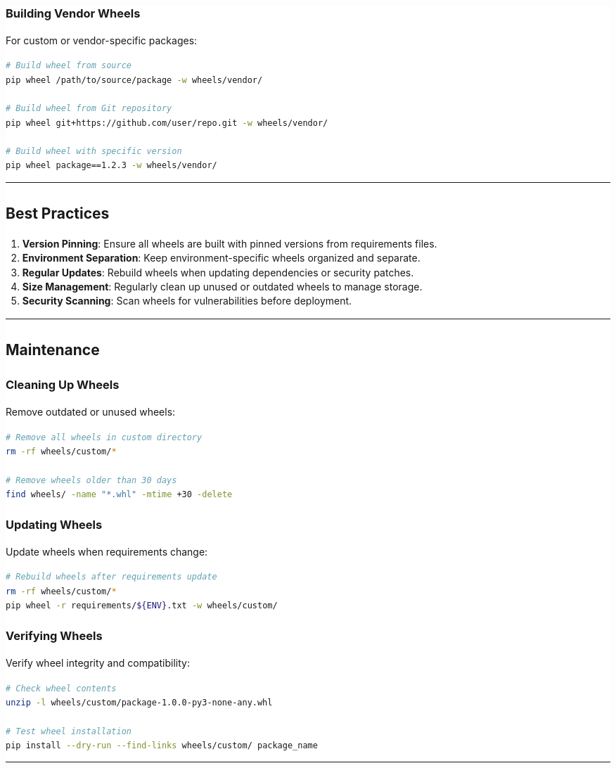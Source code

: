 ### Building Vendor Wheels
For custom or vendor-specific packages:

```bash
# Build wheel from source
pip wheel /path/to/source/package -w wheels/vendor/

# Build wheel from Git repository
pip wheel git+https://github.com/user/repo.git -w wheels/vendor/

# Build wheel with specific version
pip wheel package==1.2.3 -w wheels/vendor/
```

---

## Best Practices

1. **Version Pinning**: Ensure all wheels are built with pinned versions from requirements files.
2. **Environment Separation**: Keep environment-specific wheels organized and separate.
3. **Regular Updates**: Rebuild wheels when updating dependencies or security patches.
4. **Size Management**: Regularly clean up unused or outdated wheels to manage storage.
5. **Security Scanning**: Scan wheels for vulnerabilities before deployment.

---

## Maintenance

### Cleaning Up Wheels
Remove outdated or unused wheels:
```bash
# Remove all wheels in custom directory
rm -rf wheels/custom/*

# Remove wheels older than 30 days
find wheels/ -name "*.whl" -mtime +30 -delete
```

### Updating Wheels
Update wheels when requirements change:
```bash
# Rebuild wheels after requirements update
rm -rf wheels/custom/*
pip wheel -r requirements/${ENV}.txt -w wheels/custom/
```

### Verifying Wheels
Verify wheel integrity and compatibility:
```bash
# Check wheel contents
unzip -l wheels/custom/package-1.0.0-py3-none-any.whl

# Test wheel installation
pip install --dry-run --find-links wheels/custom/ package_name
```

---
